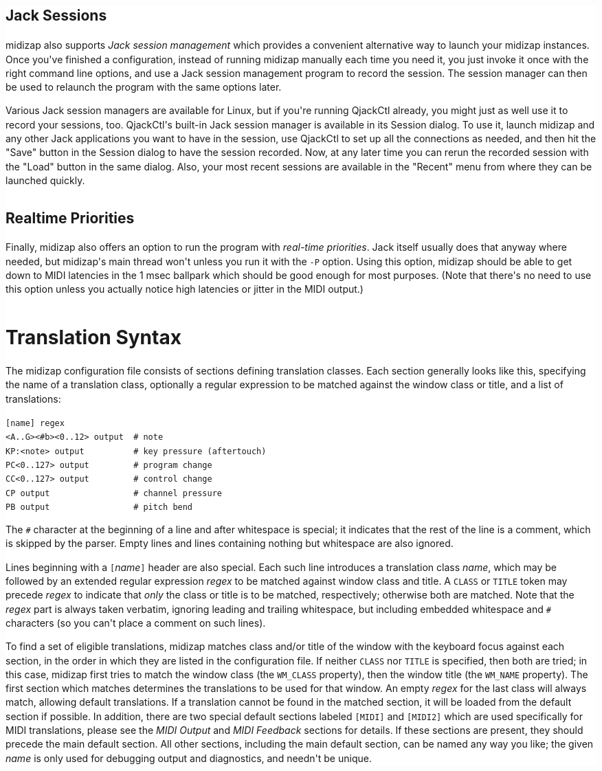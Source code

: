 ## Jack Sessions

midizap also supports *Jack session management* which provides a convenient alternative way to launch your midizap instances. Once you've finished a configuration, instead of running midizap manually each time you need it, you just invoke it once with the right command line options, and use a Jack session management program to record the session. The session manager can then be used to relaunch the program with the same options later.

Various Jack session managers are available for Linux, but if you're running QjackCtl already, you might just as well use it to record your sessions, too. QjackCtl's built-in Jack session manager is available in its Session dialog. To use it, launch midizap and any other Jack applications you want to have in the session, use QjackCtl to set up all the connections as needed, and then hit the "Save" button in the Session dialog to have the session recorded. Now, at any later time you can rerun the recorded session with the "Load" button in the same dialog. Also, your most recent sessions are available in the "Recent" menu from where they can be launched quickly.

## Realtime Priorities

Finally, midizap also offers an option to run the program with *real-time priorities*. Jack itself usually does that anyway where needed, but midizap's main thread won't unless you run it with the `-P` option. Using this option, midizap should be able to get down to MIDI latencies in the 1 msec ballpark which should be good enough for most purposes. (Note that there's no need to use this option unless you actually notice high latencies or jitter in the MIDI output.)

# Translation Syntax

The midizap configuration file consists of sections defining translation classes. Each section generally looks like this, specifying the name of a translation class, optionally a regular expression to be matched against the window class or title, and a list of translations:

~~~
[name] regex
<A..G><#b><0..12> output  # note
KP:<note> output          # key pressure (aftertouch)
PC<0..127> output         # program change
CC<0..127> output         # control change
CP output                 # channel pressure
PB output                 # pitch bend
~~~

The `#` character at the beginning of a line and after whitespace is special; it indicates that the rest of the line is a comment, which is skipped by the parser. Empty lines and lines containing nothing but whitespace are also ignored.

Lines beginning with a `[`*name*`]` header are also special. Each such line introduces a translation class *name*, which may be followed by an extended regular expression *regex* to be matched against window class and title. A `CLASS` or `TITLE` token may precede *regex* to indicate that *only* the class or title is to be matched, respectively; otherwise both are matched. Note that the *regex* part is always taken verbatim, ignoring leading and trailing whitespace, but including embedded whitespace and `#` characters (so you can't place a comment on such lines).

To find a set of eligible translations, midizap matches class and/or title of the window with the keyboard focus against each section, in the order in which they are listed in the configuration file. If neither `CLASS` nor `TITLE` is specified, then both are tried; in this case, midizap first tries to match the window class (the `WM_CLASS` property), then the window title (the `WM_NAME` property). The first section which matches determines the translations to be used for that window. An empty *regex* for the last class will always match, allowing default translations. If a translation cannot be found in the matched section, it will be loaded from the default section if possible. In addition, there are two special default sections labeled `[MIDI]` and `[MIDI2]` which are used specifically for MIDI translations, please see the *MIDI Output* and *MIDI Feedback* sections for details. If these sections are present, they should precede the main default section. All other sections, including the main default section, can be named any way you like; the given *name* is only used for debugging output and diagnostics, and needn't be unique.


[MIDI]: https://www.midi.org/
[OSC]: http://opensoundcontrol.org/
[Jack]: http://jackaudio.org/
[a2jmidid]: http://repo.or.cz/a2jmidid.git
[QjackCtl]: https://qjackctl.sourceforge.io/
[FluidSynth]: http://www.fluidsynth.org/
[Qsynth]: https://qsynth.sourceforge.io/
[Pd]: http://puredata.info/
[agraef/midizap]: https://github.com/agraef/midizap
[agraef/ShuttlePRO]: https://github.com/agraef/ShuttlePRO
[nanosyzygy/ShuttlePRO]: https://github.com/nanosyzygy/ShuttlePRO
[osc2midi]: https://github.com/ssj71/OSC2MIDI
[jackaudio/example-clients]: https://github.com/jackaudio/example-clients
[Bome MIDI Translator]: https://www.bome.com/products/miditranslator
